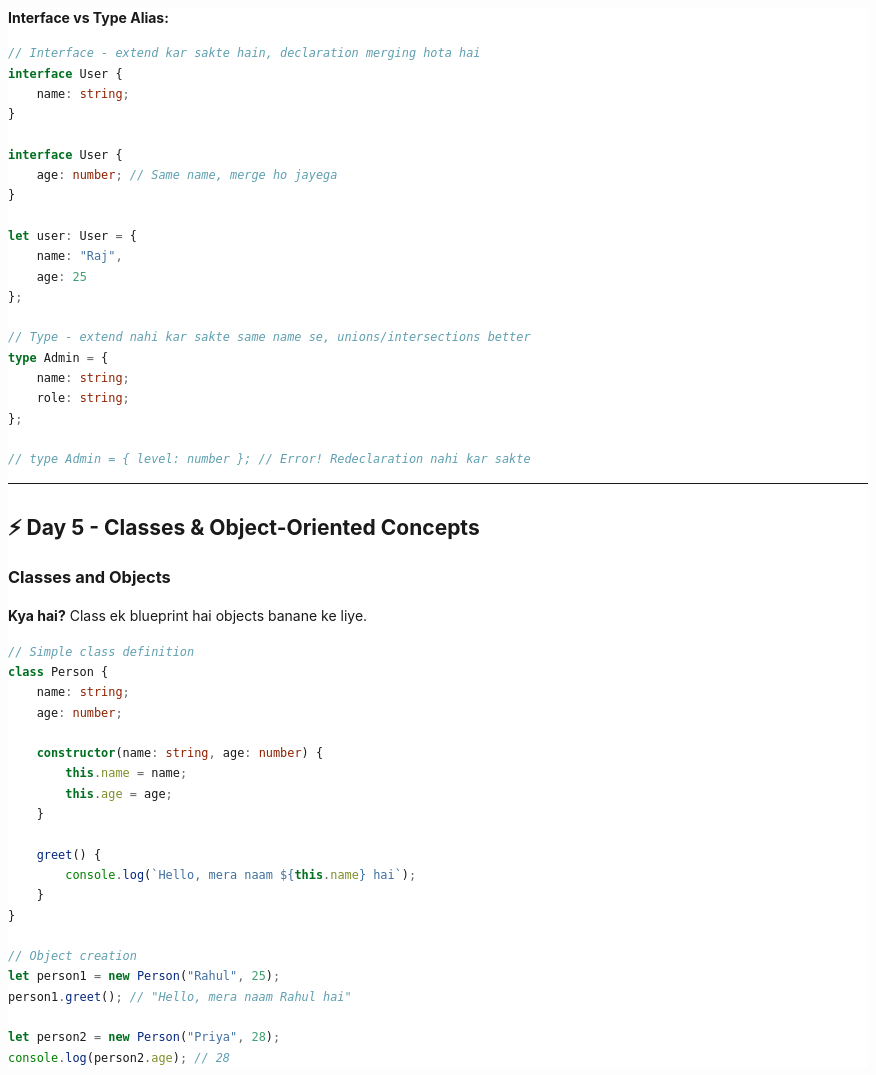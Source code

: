 **Interface vs Type Alias:**
```typescript
// Interface - extend kar sakte hain, declaration merging hota hai
interface User {
    name: string;
}

interface User {
    age: number; // Same name, merge ho jayega
}

let user: User = {
    name: "Raj",
    age: 25
};

// Type - extend nahi kar sakte same name se, unions/intersections better
type Admin = {
    name: string;
    role: string;
};

// type Admin = { level: number }; // Error! Redeclaration nahi kar sakte
```

---

## ⚡ Day 5 - Classes & Object-Oriented Concepts

### Classes and Objects

**Kya hai?** Class ek blueprint hai objects banane ke liye.

```typescript
// Simple class definition
class Person {
    name: string;
    age: number;

    constructor(name: string, age: number) {
        this.name = name;
        this.age = age;
    }

    greet() {
        console.log(`Hello, mera naam ${this.name} hai`);
    }
}

// Object creation
let person1 = new Person("Rahul", 25);
person1.greet(); // "Hello, mera naam Rahul hai"

let person2 = new Person("Priya", 28);
console.log(person2.age); // 28
```
